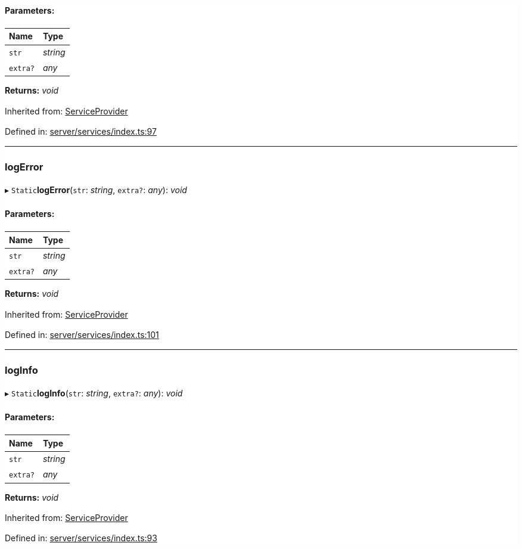 #### Parameters:

Name | Type |
:------ | :------ |
`str` | *string* |
`extra?` | *any* |

**Returns:** *void*

Inherited from: [ServiceProvider](server_services.serviceprovider.md)

Defined in: [server/services/index.ts:97](https://github.com/onzag/itemize/blob/0569bdf2/server/services/index.ts#L97)

___

### logError

▸ `Static`**logError**(`str`: *string*, `extra?`: *any*): *void*

#### Parameters:

Name | Type |
:------ | :------ |
`str` | *string* |
`extra?` | *any* |

**Returns:** *void*

Inherited from: [ServiceProvider](server_services.serviceprovider.md)

Defined in: [server/services/index.ts:101](https://github.com/onzag/itemize/blob/0569bdf2/server/services/index.ts#L101)

___

### logInfo

▸ `Static`**logInfo**(`str`: *string*, `extra?`: *any*): *void*

#### Parameters:

Name | Type |
:------ | :------ |
`str` | *string* |
`extra?` | *any* |

**Returns:** *void*

Inherited from: [ServiceProvider](server_services.serviceprovider.md)

Defined in: [server/services/index.ts:93](https://github.com/onzag/itemize/blob/0569bdf2/server/services/index.ts#L93)

